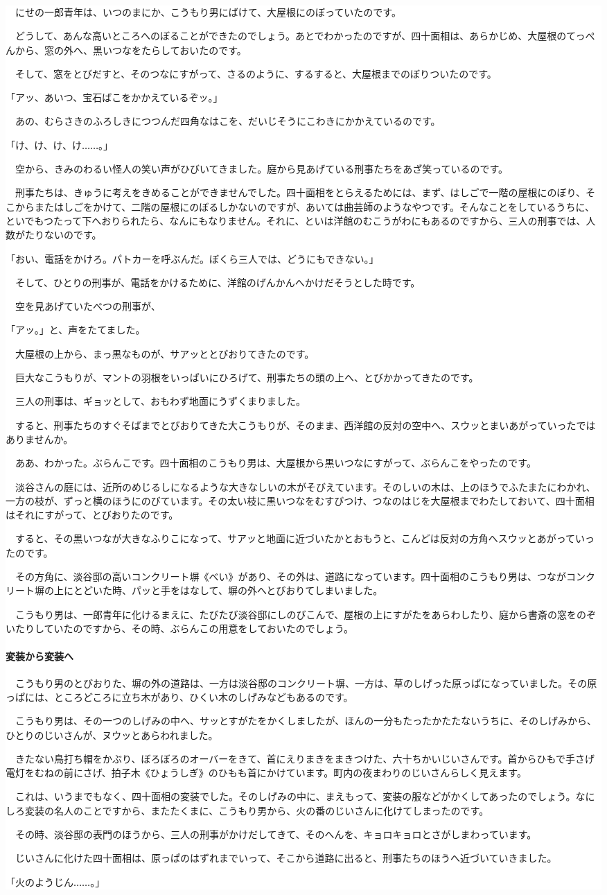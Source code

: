 　にせの一郎青年は、いつのまにか、こうもり男にばけて、大屋根にのぼっていたのです。

　どうして、あんな高いところへのぼることができたのでしょう。あとでわかったのですが、四十面相は、あらかじめ、大屋根のてっぺんから、窓の外へ、黒いつなをたらしておいたのです。

　そして、窓をとびだすと、そのつなにすがって、さるのように、するすると、大屋根までのぼりついたのです。

「アッ、あいつ、宝石ばこをかかえているぞッ。」

　あの、むらさきのふろしきにつつんだ四角なはこを、だいじそうにこわきにかかえているのです。

「け、け、け、け……。」

　空から、きみのわるい怪人の笑い声がひびいてきました。庭から見あげている刑事たちをあざ笑っているのです。

　刑事たちは、きゅうに考えをきめることができませんでした。四十面相をとらえるためには、まず、はしごで一階の屋根にのぼり、そこからまたはしごをかけて、二階の屋根にのぼるしかないのですが、あいては曲芸師のようなやつです。そんなことをしているうちに、といでもつたって下へおりられたら、なんにもなりません。それに、といは洋館のむこうがわにもあるのですから、三人の刑事では、人数がたりないのです。

「おい、電話をかけろ。パトカーを呼ぶんだ。ぼくら三人では、どうにもできない。」

　そして、ひとりの刑事が、電話をかけるために、洋館のげんかんへかけだそうとした時です。

　空を見あげていたべつの刑事が、

「アッ。」と、声をたてました。

　大屋根の上から、まっ黒なものが、サアッととびおりてきたのです。

　巨大なこうもりが、マントの羽根をいっぱいにひろげて、刑事たちの頭の上へ、とびかかってきたのです。

　三人の刑事は、ギョッとして、おもわず地面にうずくまりました。

　すると、刑事たちのすぐそばまでとびおりてきた大こうもりが、そのまま、西洋館の反対の空中へ、スウッとまいあがっていったではありませんか。

　ああ、わかった。ぶらんこです。四十面相のこうもり男は、大屋根から黒いつなにすがって、ぶらんこをやったのです。

　淡谷さんの庭には、近所のめじるしになるような大きなしいの木がそびえています。そのしいの木は、上のほうでふたまたにわかれ、一方の枝が、ずっと横のほうにのびています。その太い枝に黒いつなをむすびつけ、つなのはじを大屋根までわたしておいて、四十面相はそれにすがって、とびおりたのです。

　すると、その黒いつなが大きなふりこになって、サアッと地面に近づいたかとおもうと、こんどは反対の方角へスウッとあがっていったのです。

　その方角に、淡谷邸の高いコンクリート塀《べい》があり、その外は、道路になっています。四十面相のこうもり男は、つながコンクリート塀の上にとどいた時、パッと手をはなして、塀の外へとびおりてしまいました。

　こうもり男は、一郎青年に化けるまえに、たびたび淡谷邸にしのびこんで、屋根の上にすがたをあらわしたり、庭から書斎の窓をのぞいたりしていたのですから、その時、ぶらんこの用意をしておいたのでしょう。



#### 変装から変装へ



　こうもり男のとびおりた、塀の外の道路は、一方は淡谷邸のコンクリート塀、一方は、草のしげった原っぱになっていました。その原っぱには、ところどころに立ち木があり、ひくい木のしげみなどもあるのです。

　こうもり男は、その一つのしげみの中へ、サッとすがたをかくしましたが、ほんの一分もたったかたたないうちに、そのしげみから、ひとりのじいさんが、ヌウッとあらわれました。

　きたない鳥打ち帽をかぶり、ぼろぼろのオーバーをきて、首にえりまきをまきつけた、六十ちかいじいさんです。首からひもで手さげ電灯をむねの前にさげ、拍子木《ひょうしぎ》のひもも首にかけています。町内の夜まわりのじいさんらしく見えます。

　これは、いうまでもなく、四十面相の変装でした。そのしげみの中に、まえもって、変装の服などがかくしてあったのでしょう。なにしろ変装の名人のことですから、またたくまに、こうもり男から、火の番のじいさんに化けてしまったのです。

　その時、淡谷邸の表門のほうから、三人の刑事がかけだしてきて、そのへんを、キョロキョロとさがしまわっています。

　じいさんに化けた四十面相は、原っぱのはずれまでいって、そこから道路に出ると、刑事たちのほうへ近づいていきました。

「火のようじん……。」
